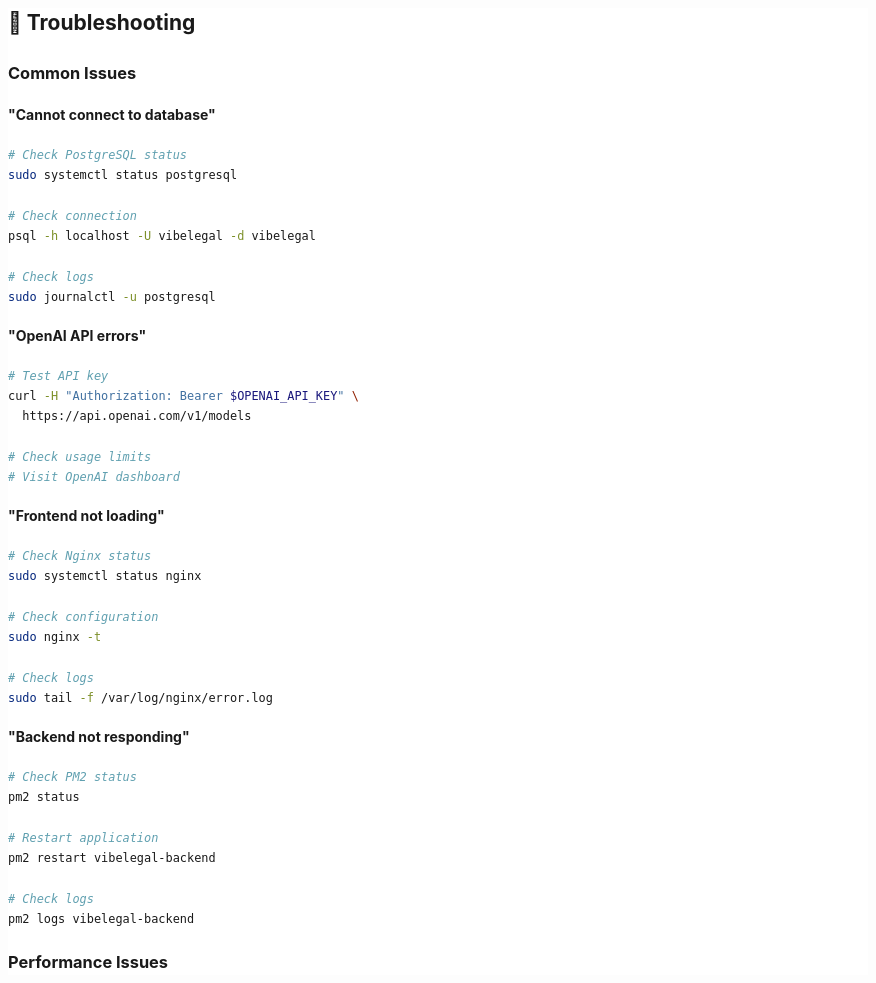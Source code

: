 ## 🚨 Troubleshooting

### Common Issues

#### "Cannot connect to database"
```bash
# Check PostgreSQL status
sudo systemctl status postgresql

# Check connection
psql -h localhost -U vibelegal -d vibelegal

# Check logs
sudo journalctl -u postgresql
```

#### "OpenAI API errors"
```bash
# Test API key
curl -H "Authorization: Bearer $OPENAI_API_KEY" \
  https://api.openai.com/v1/models

# Check usage limits
# Visit OpenAI dashboard
```

#### "Frontend not loading"
```bash
# Check Nginx status
sudo systemctl status nginx

# Check configuration
sudo nginx -t

# Check logs
sudo tail -f /var/log/nginx/error.log
```

#### "Backend not responding"
```bash
# Check PM2 status
pm2 status

# Restart application
pm2 restart vibelegal-backend

# Check logs
pm2 logs vibelegal-backend
```

### Performance Issues
